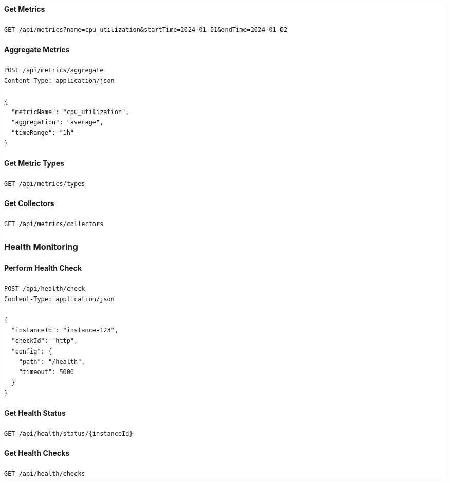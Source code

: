 #### Get Metrics
```http
GET /api/metrics?name=cpu_utilization&startTime=2024-01-01&endTime=2024-01-02
```

#### Aggregate Metrics
```http
POST /api/metrics/aggregate
Content-Type: application/json

{
  "metricName": "cpu_utilization",
  "aggregation": "average",
  "timeRange": "1h"
}
```

#### Get Metric Types
```http
GET /api/metrics/types
```

#### Get Collectors
```http
GET /api/metrics/collectors
```

### Health Monitoring

#### Perform Health Check
```http
POST /api/health/check
Content-Type: application/json

{
  "instanceId": "instance-123",
  "checkId": "http",
  "config": {
    "path": "/health",
    "timeout": 5000
  }
}
```

#### Get Health Status
```http
GET /api/health/status/{instanceId}
```

#### Get Health Checks
```http
GET /api/health/checks
```
